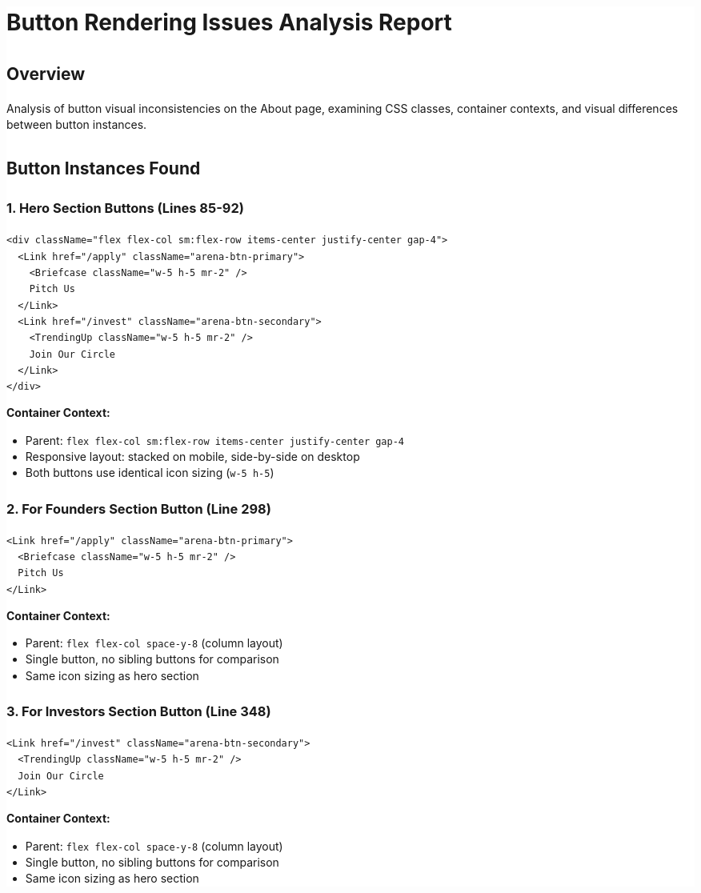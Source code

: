 # Button Rendering Issues Analysis Report

## Overview
Analysis of button visual inconsistencies on the About page, examining CSS classes, container contexts, and visual differences between button instances.

## Button Instances Found

### 1. Hero Section Buttons (Lines 85-92)
```tsx
<div className="flex flex-col sm:flex-row items-center justify-center gap-4">
  <Link href="/apply" className="arena-btn-primary">
    <Briefcase className="w-5 h-5 mr-2" />
    Pitch Us
  </Link>
  <Link href="/invest" className="arena-btn-secondary">
    <TrendingUp className="w-5 h-5 mr-2" />
    Join Our Circle
  </Link>
</div>
```

**Container Context:**
- Parent: `flex flex-col sm:flex-row items-center justify-center gap-4`
- Responsive layout: stacked on mobile, side-by-side on desktop
- Both buttons use identical icon sizing (`w-5 h-5`)

### 2. For Founders Section Button (Line 298)
```tsx
<Link href="/apply" className="arena-btn-primary">
  <Briefcase className="w-5 h-5 mr-2" />
  Pitch Us
</Link>
```

**Container Context:**
- Parent: `flex flex-col space-y-8` (column layout)
- Single button, no sibling buttons for comparison
- Same icon sizing as hero section

### 3. For Investors Section Button (Line 348)
```tsx
<Link href="/invest" className="arena-btn-secondary">
  <TrendingUp className="w-5 h-5 mr-2" />
  Join Our Circle
</Link>
```

**Container Context:**
- Parent: `flex flex-col space-y-8` (column layout)
- Single button, no sibling buttons for comparison
- Same icon sizing as hero section
